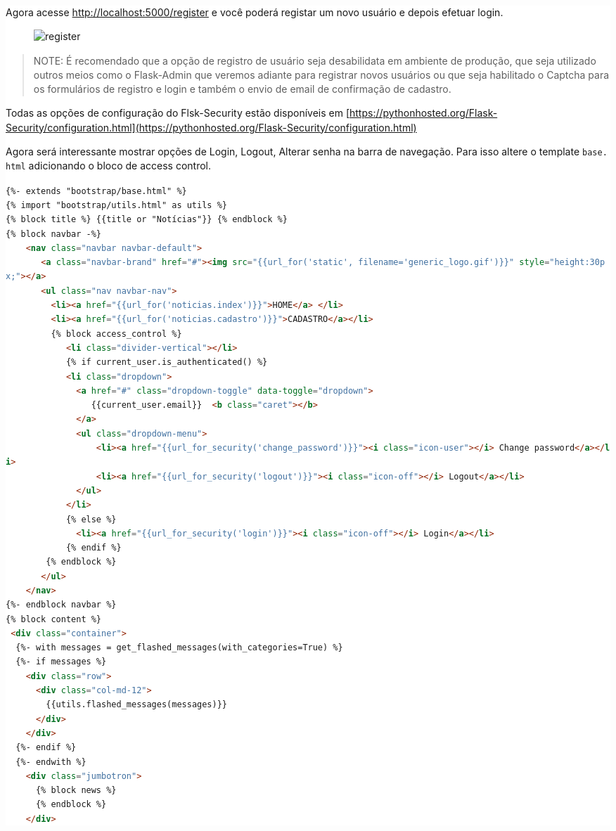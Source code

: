 Agora acesse [http://localhost:5000/register](http://localhost:5000/register) e você poderá registar um novo usuário e depois efetuar login.

<figure>
<img src="/images/rochacbruno/register.png" alt="register" >
</figure>

> NOTE: É recomendado que a opção de registro de usuário seja desabilidata em ambiente de produção, que seja utilizado outros meios como o Flask-Admin que veremos adiante para registrar novos usuários ou que seja habilitado o Captcha para os formulários de registro e login e também o envio de email de confirmação de cadastro.

Todas as opções de configuração do Flsk-Security estão disponíveis em [https://pythonhosted.org/Flask-Security/configuration.html](https://pythonhosted.org/Flask-Security/configuration.html)

Agora será interessante mostrar opções de Login, Logout, Alterar senha na barra de navegação. Para isso altere o template ``base.html`` adicionando o bloco de access control.

```html
{%- extends "bootstrap/base.html" %}
{% import "bootstrap/utils.html" as utils %}
{% block title %} {{title or "Notícias"}} {% endblock %}
{% block navbar -%}
    <nav class="navbar navbar-default">
       <a class="navbar-brand" href="#"><img src="{{url_for('static', filename='generic_logo.gif')}}" style="height:30px;"></a>
       <ul class="nav navbar-nav">
         <li><a href="{{url_for('noticias.index')}}">HOME</a> </li>
         <li><a href="{{url_for('noticias.cadastro')}}">CADASTRO</a></li>
         {% block access_control %}
            <li class="divider-vertical"></li>
            {% if current_user.is_authenticated() %}
            <li class="dropdown">
              <a href="#" class="dropdown-toggle" data-toggle="dropdown">
                 {{current_user.email}}  <b class="caret"></b>
              </a>
              <ul class="dropdown-menu">
                  <li><a href="{{url_for_security('change_password')}}"><i class="icon-user"></i> Change password</a></li>
                  <li><a href="{{url_for_security('logout')}}"><i class="icon-off"></i> Logout</a></li>
              </ul>
            </li>
            {% else %}
              <li><a href="{{url_for_security('login')}}"><i class="icon-off"></i> Login</a></li>
            {% endif %}
        {% endblock %}
       </ul>
    </nav>
{%- endblock navbar %}
{% block content %}
 <div class="container">
  {%- with messages = get_flashed_messages(with_categories=True) %}
  {%- if messages %}
    <div class="row">
      <div class="col-md-12">
        {{utils.flashed_messages(messages)}}
      </div>
    </div>
  {%- endif %}
  {%- endwith %}
    <div class="jumbotron">
      {% block news %}
      {% endblock %}
    </div>
```